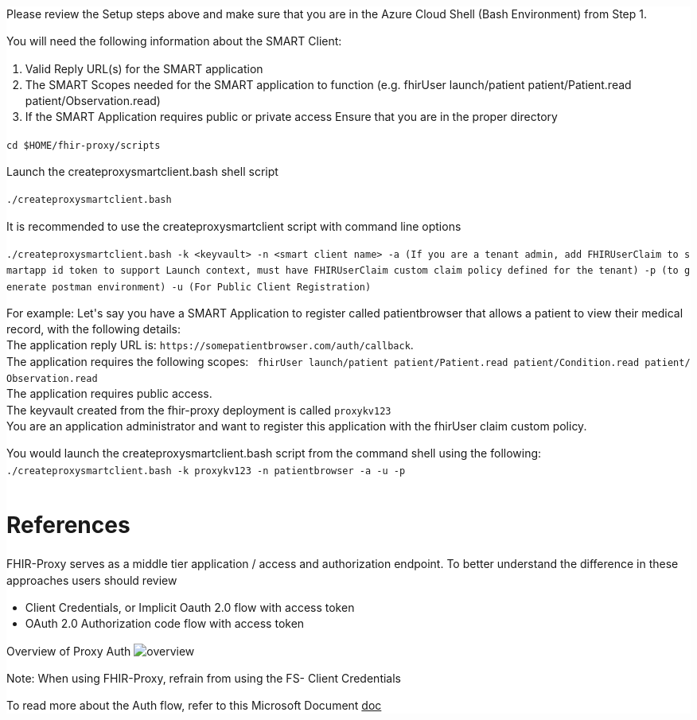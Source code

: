 Please review the Setup steps above and make sure that you are in the Azure Cloud Shell (Bash Environment) from Step 1. 

You will need the following information about the SMART Client:
1. Valid Reply URL(s) for the SMART application
2. The SMART Scopes needed for the SMART application to function (e.g. fhirUser launch/patient patient/Patient.read patient/Observation.read)
3. If the SMART Application requires public or private access
Ensure that you are in the proper directory 
```azurecli-interactive
cd $HOME/fhir-proxy/scripts
``` 

Launch the createproxysmartclient.bash shell script 
```azurecli-interactive
./createproxysmartclient.bash 
``` 

It is recommended to use the createproxysmartclient script with command line options 
```azurecli
./createproxysmartclient.bash -k <keyvault> -n <smart client name> -a (If you are a tenant admin, add FHIRUserClaim to smartapp id token to support Launch context, must have FHIRUserClaim custom claim policy defined for the tenant) -p (to generate postman environment) -u (For Public Client Registration)
```
For example: Let's say you have a SMART Application to register called patientbrowser that allows a patient to view their medical record, with the following details:</br>
The application reply URL is: ```https://somepatientbrowser.com/auth/callback```.</br>
The application requires the following scopes: ``` fhirUser launch/patient patient/Patient.read patient/Condition.read patient/Observation.read```</br>
The application requires public access.</br>
The keyvault created from the fhir-proxy deployment is called ```proxykv123```</br>
You are an application administrator and want to register this application with the fhirUser claim custom policy.</br>

You would launch the createproxysmartclient.bash script from the command shell using the following:</br>
```./createproxysmartclient.bash -k proxykv123 -n patientbrowser -a -u -p```</br>



# References 
FHIR-Proxy serves as a middle tier application / access and authorization endpoint. To better understand the difference in these approaches users should review 

- Client Credentials, or Implicit Oauth 2.0 flow with access token
- OAuth 2.0 Authorization code flow with access token

Overview of Proxy Auth 
![overview](../docs/images/authflow.png)

Note:  When using FHIR-Proxy, refrain from using the FS- Client Credentials

To read more about the Auth flow, refer to this Microsoft Document [doc](https://docs.microsoft.com/en-us/azure/active-directory/develop/v2-oauth2-client-creds-grant-flow)



